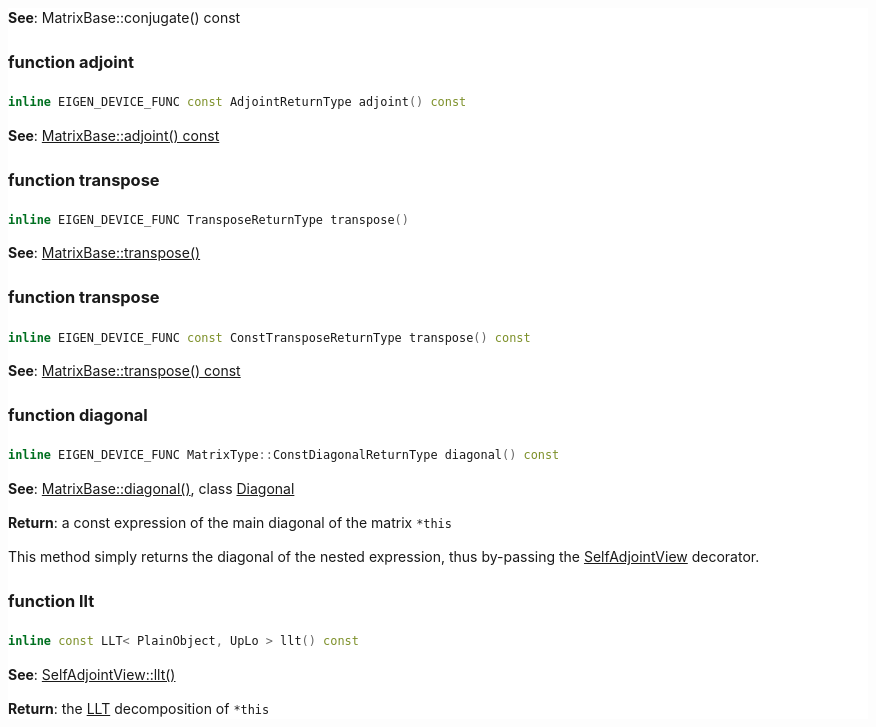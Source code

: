 
**See**: MatrixBase::conjugate() const  

### function adjoint

```cpp
inline EIGEN_DEVICE_FUNC const AdjointReturnType adjoint() const
```


**See**: <a href="http://example.org/classes/classeigen_1_1matrixbase/#function-adjoint">MatrixBase::adjoint() const </a>

### function transpose

```cpp
inline EIGEN_DEVICE_FUNC TransposeReturnType transpose()
```


**See**: <a href="http://example.org/classes/classeigen_1_1densebase/#function-transpose">MatrixBase::transpose()</a>

### function transpose

```cpp
inline EIGEN_DEVICE_FUNC const ConstTransposeReturnType transpose() const
```


**See**: <a href="http://example.org/classes/classeigen_1_1densebase/#function-transpose">MatrixBase::transpose() const </a>

### function diagonal

```cpp
inline EIGEN_DEVICE_FUNC MatrixType::ConstDiagonalReturnType diagonal() const
```


**See**: <a href="http://example.org/classes/classeigen_1_1matrixbase/#function-diagonal">MatrixBase::diagonal()</a>, class <a href="http://example.org/classes/classeigen_1_1diagonal/">Diagonal</a>

**Return**: a const expression of the main diagonal of the matrix <code>&#42;this</code>


This method simply returns the diagonal of the nested expression, thus by-passing the <a href="http://example.org/classes/classeigen_1_1selfadjointview/">SelfAdjointView</a> decorator.


### function llt

```cpp
inline const LLT< PlainObject, UpLo > llt() const
```


**See**: <a href="http://example.org/classes/classeigen_1_1selfadjointview/#function-llt">SelfAdjointView::llt()</a>

**Return**: the <a href="http://example.org/classes/classeigen_1_1llt/">LLT</a> decomposition of <code>&#42;this</code>
